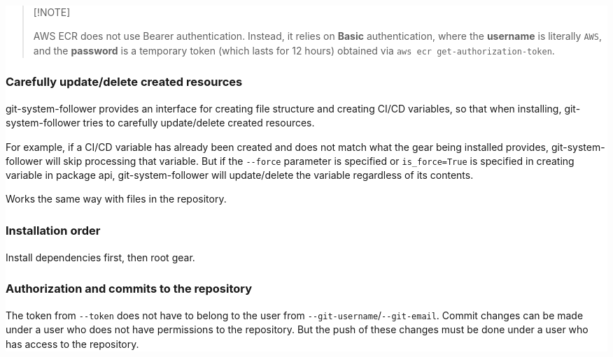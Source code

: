 > \[!NOTE]
>
> AWS ECR does not use Bearer authentication. Instead, it relies on **Basic** authentication, 
> where the **username** is literally `AWS`, and the **password** is a temporary token (which lasts for 12 hours) obtained 
> via `aws ecr get-authorization-token`.

### Carefully update/delete created resources
git-system-follower provides an interface for creating file structure and creating CI/CD variables,
so that when installing, git-system-follower tries to carefully update/delete created resources.

For example, if a CI/CD variable has already been created and does not match what the gear
being installed provides, git-system-follower will skip processing that variable. But if the `--force` parameter is specified or 
`is_force=True` is specified in creating variable in package api,
git-system-follower will update/delete the variable regardless of its contents.

Works the same way with files in the repository.

### Installation order
Install dependencies first, then root gear.

### Authorization and commits to the repository
The token from `--token` does not have to belong to the user from `--git-username`/`--git-email`. 
Commit changes can be made under a user who does not have permissions to the repository. 
But the push of these changes must be done under a user who has access to the repository.
